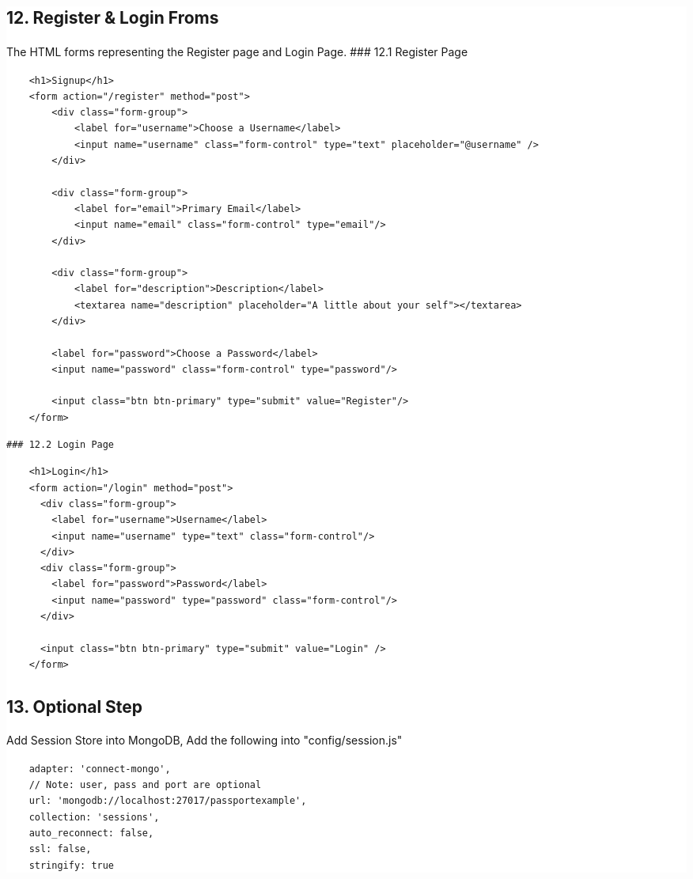 ## 12. Register & Login Froms
The HTML forms representing the Register page and Login Page.
	### 12.1 Register Page
```
	<h1>Signup</h1>
	<form action="/register" method="post">
		<div class="form-group">
			<label for="username">Choose a Username</label>
			<input name="username" class="form-control" type="text" placeholder="@username" />
		</div>

		<div class="form-group">
			<label for="email">Primary Email</label>
			<input name="email" class="form-control" type="email"/>
		</div>

		<div class="form-group">
			<label for="description">Description</label>
			<textarea name="description" placeholder="A little about your self"></textarea>
		</div>

		<label for="password">Choose a Password</label>
		<input name="password" class="form-control" type="password"/>

		<input class="btn btn-primary" type="submit" value="Register"/>
	</form>
```	
	### 12.2 Login Page
```	
	<h1>Login</h1>
	<form action="/login" method="post">
	  <div class="form-group">
		<label for="username">Username</label>
		<input name="username" type="text" class="form-control"/>
	  </div>
	  <div class="form-group">
		<label for="password">Password</label>
		<input name="password" type="password" class="form-control"/>
	  </div>

	  <input class="btn btn-primary" type="submit" value="Login" />
	</form>
```
  
## 13. Optional Step
Add Session Store into MongoDB, Add the following into "config/session.js"
```
	adapter: 'connect-mongo',
	// Note: user, pass and port are optional
	url: 'mongodb://localhost:27017/passportexample',
	collection: 'sessions',
	auto_reconnect: false,
	ssl: false,
	stringify: true
```	
	